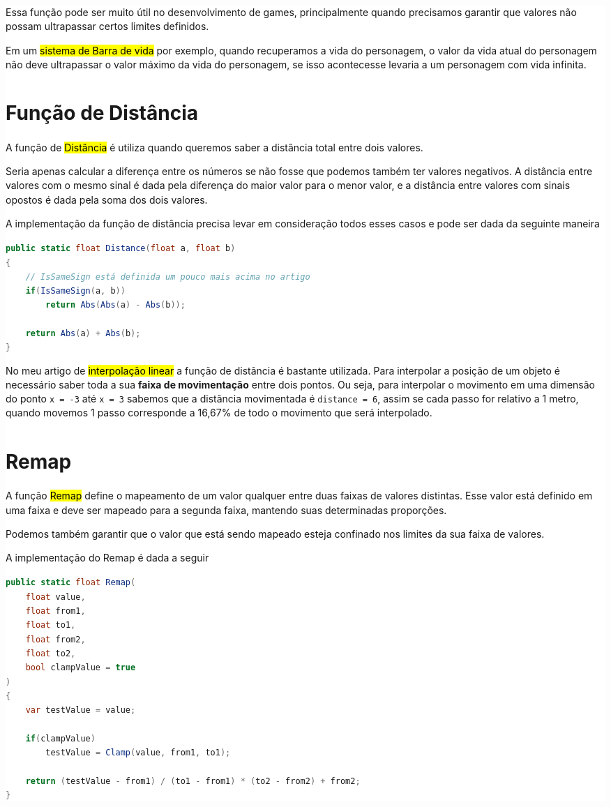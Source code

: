 Essa função pode ser muito útil no desenvolvimento de games, principalmente quando precisamos garantir que valores não possam ultrapassar certos limites definidos.

Em um <mark>sistema de Barra de vida</mark> por exemplo, quando recuperamos a vida do personagem, o valor da vida atual do personagem não deve ultrapassar o valor máximo da vida do personagem, se isso acontecesse levaria a um personagem com vida infinita.

# Função de Distância

A função de <mark>Distância</mark> é utiliza quando queremos saber a distância total entre dois valores. 

Seria apenas calcular a diferença entre os números se não fosse que podemos também ter valores negativos. A distância entre valores com o mesmo sinal é dada pela diferença do maior valor para o menor valor, e a distância entre valores com sinais opostos é dada pela soma dos dois valores.

A implementação da função de distância precisa levar em consideração todos esses casos e pode ser dada da seguinte maneira

```csharp
public static float Distance(float a, float b)
{
    // IsSameSign está definida um pouco mais acima no artigo
    if(IsSameSign(a, b)) 
        return Abs(Abs(a) - Abs(b));

    return Abs(a) + Abs(b);
}
```

No meu artigo de <mark>interpolação linear</mark> a função de distância é bastante utilizada. Para interpolar a posição de um objeto é necessário saber toda a sua **faixa de movimentação** entre dois pontos. Ou seja, para interpolar o movimento em uma dimensão do ponto `x = -3` até `x = 3` sabemos que a distância movimentada é `distance = 6`, assim se cada passo for relativo a 1 metro, quando movemos 1 passo corresponde a 16,67% de todo o movimento que será interpolado.

# Remap

A função <mark>Remap</mark> define o mapeamento de um valor qualquer entre duas faixas de valores distintas. Esse valor está definido em uma faixa e deve ser mapeado para a segunda faixa, mantendo suas determinadas proporções. 

Podemos também garantir que o valor que está sendo mapeado esteja confinado nos limites da sua faixa de valores.

A implementação do Remap é dada a seguir

```csharp
public static float Remap(
    float value,
    float from1,
    float to1,
    float from2,
    float to2,
    bool clampValue = true
)
{
    var testValue = value;

    if(clampValue)
        testValue = Clamp(value, from1, to1);

    return (testValue - from1) / (to1 - from1) * (to2 - from2) + from2;
}
```
